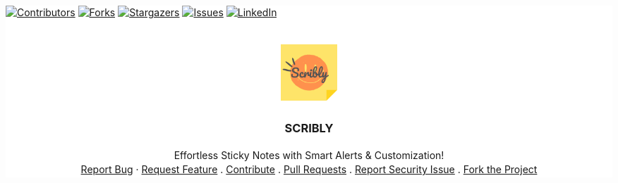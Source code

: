 [![Contributors][contributors-shield]][contributors-url]
[![Forks][forks-shield]][forks-url]
[![Stargazers][stars-shield]][stars-url]
[![Issues][issues-shield]][issues-url]
[![LinkedIn][linkedin-shield]][linkedin-url]




<br /> 
<div align="center">
  <a href="https://github.com/akash85246/Scribly">
    <img src="./public/logo.png" alt="Logo" width="80" height="80">
  </a>

  <h3 align="center">SCRIBLY</h3>

  <p align="center">
    Effortless Sticky Notes with Smart Alerts & Customization!
    <br />
    <a href="https://github.com/akash85246/Scribly/issues/new?labels=bug">Report Bug</a>
    ·
    <a href="https://github.com/akash85246/Scribly/issues/new?labels=enhancement">Request Feature</a>
    .
    <a href="https://github.com/akash85246/Scribly/blob/main/CONTRIBUTING.md">Contribute</a>
    .
    <a href="https://github.com/akash85246/Scribly/pulls">Pull Requests</a>
    .
    <a href="https://github.com/akash85246/Scribly/security">Report Security Issue</a>
    .
    <a href="https://github.com/akash85246/Scribly/fork">Fork the Project</a>
  </p>
</div>


[contributors-shield]: https://img.shields.io/github/contributors/akash85246/Scribly.svg?style=for-the-badge
[contributors-url]: https://github.com/akash85246/Scribly/graphs/contributors
[forks-shield]: https://img.shields.io/github/forks/akash85246/Scribly.svg?style=for-the-badge
[forks-url]: https://github.com/akash85246/Scribly/network/members
[stars-shield]: https://img.shields.io/github/stars/akash85246/Scribly.svg?style=for-the-badge
[stars-url]: https://github.com/akash85246/Scribly/stargazers
[issues-shield]: https://img.shields.io/github/issues/akash85246/Scribly.svg?style=for-the-badge
[issues-url]: https://github.com/akash85246/Scribly/issues
[linkedin-shield]: https://img.shields.io/badge/-LinkedIn-black.svg?style=for-the-badge&logo=linkedin&colorB=555
[linkedin-url]: https://www.linkedin.com/in/akash-rajput-68226833a/
[product-screenshot]: ./public/images/ScriblyHome.png
[Express.js]: https://img.shields.io/badge/Express-000000?style=flat&logo=express&logoColor=white
[Node.js]: https://img.shields.io/badge/Node.js-339933?style=flat&logo=node.js&logoColor=white
[Postgres]: https://img.shields.io/badge/Postgres-336791?style=flat&logo=postgresql&logoColor=white
[Render]: https://img.shields.io/badge/Render-343a40?style=flat&logo=render&logoColor=white
[Git]: https://img.shields.io/badge/Git-F05032?style=flat&logo=git&logoColor=white
[GitHub]: https://img.shields.io/badge/GitHub-181717?style=flat&logo=github&logoColor=white
[CSS]: https://img.shields.io/badge/CSS-1572B6?style=flat&logo=css3&logoColor=white
[EJS]: https://img.shields.io/badge/EJS-49B58E?style=flat&logo=ejs&logoColor=white
[GoogleAuth]: https://img.shields.io/badge/Google_Auth-4285F4?style=for-the-badge&logo=google
[React.js]: https://img.shields.io/badge/React-20232A?style=for-the-badge&logo=react&logoColor=61DAFB
[React-url]: https://reactjs.org/
[Express.js]: https://img.shields.io/badge/Express.js-000000?style=for-the-badge&logo=express&logoColor=white
[Express-url]: https://expressjs.com/
[Node.js]: https://img.shields.io/badge/Node.js-43853D?style=for-the-badge&logo=node.js&logoColor=white
[Node-url]: https://nodejs.org/
[Postgres]: https://img.shields.io/badge/PostgreSQL-316192?style=for-the-badge&logo=postgresql&logoColor=white
[Postgresql-url]: https://www.postgresql.org/
[Vercel]: https://img.shields.io/badge/Vercel-000000?style=for-the-badge&logo=vercel&logoColor=white
[Vercel-url]: https://vercel.com/
[Git]: https://img.shields.io/badge/Git-F05032?style=for-the-badge&logo=git&logoColor=white
[Git-url]: https://git-scm.com/
[GitHub]: https://img.shields.io/badge/GitHub-181717?style=for-the-badge&logo=github&logoColor=white
[GitHub-url]: https://github.com/
[CSS]: https://img.shields.io/badge/CSS-1572B6?style=for-the-badge&logo=css3&logoColor=white
[CSS-url]: https://developer.mozilla.org/en-US/docs/Web/CSS
[GoogleAuth]: https://img.shields.io/badge/Google%20Auth-4285F4?style=for-the-badge&logo=google&logoColor=white
[GoogleAuth-url]: https://developers.google.com/identity